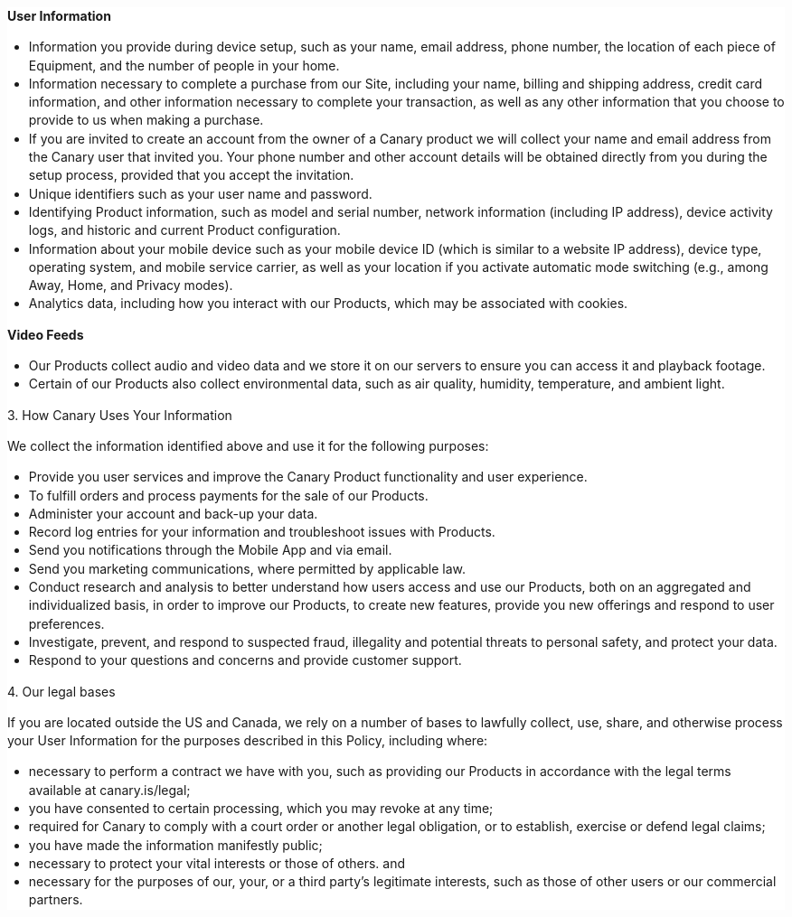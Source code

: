 **User Information**

*   Information you provide during device setup, such as your name, email address, phone number, the location of each piece of Equipment, and the number of people in your home.
*   Information necessary to complete a purchase from our Site, including your name, billing and shipping address, credit card information, and other information necessary to complete your transaction, as well as any other information that you choose to provide to us when making a purchase.
*   If you are invited to create an account from the owner of a Canary product we will collect your name and email address from the Canary user that invited you. Your phone number and other account details will be obtained directly from you during the setup process, provided that you accept the invitation.
*   Unique identifiers such as your user name and password.
*   Identifying Product information, such as model and serial number, network information (including IP address), device activity logs, and historic and current Product configuration.
*   Information about your mobile device such as your mobile device ID (which is similar to a website IP address), device type, operating system, and mobile service carrier, as well as your location if you activate automatic mode switching (e.g., among Away, Home, and Privacy modes).
*   Analytics data, including how you interact with our Products, which may be associated with cookies.

**Video Feeds**

*   Our Products collect audio and video data and we store it on our servers to ensure you can access it and playback footage.
*   Certain of our Products also collect environmental data, such as air quality, humidity, temperature, and ambient light.

3\. How Canary Uses Your Information  

We collect the information identified above and use it for the following purposes:

*   Provide you user services and improve the Canary Product functionality and user experience.
*   To fulfill orders and process payments for the sale of our Products.
*   Administer your account and back-up your data.
*   Record log entries for your information and troubleshoot issues with Products.
*   Send you notifications through the Mobile App and via email.
*   Send you marketing communications, where permitted by applicable law.
*   Conduct research and analysis to better understand how users access and use our Products, both on an aggregated and individualized basis, in order to improve our Products, to create new features, provide you new offerings and respond to user preferences.
*   Investigate, prevent, and respond to suspected fraud, illegality and potential threats to personal safety, and protect your data.
*   Respond to your questions and concerns and provide customer support.

4\. Our legal bases  

If you are located outside the US and Canada, we rely on a number of bases to lawfully collect, use, share, and otherwise process your User Information for the purposes described in this Policy, including where:

*   necessary to perform a contract we have with you, such as providing our Products in accordance with the legal terms available at canary.is/legal;
*   you have consented to certain processing, which you may revoke at any time;
*   required for Canary to comply with a court order or another legal obligation, or to establish, exercise or defend legal claims;
*   you have made the information manifestly public;
*   necessary to protect your vital interests or those of others. and
*   necessary for the purposes of our, your, or a third party’s legitimate interests, such as those of other users or our commercial partners.

